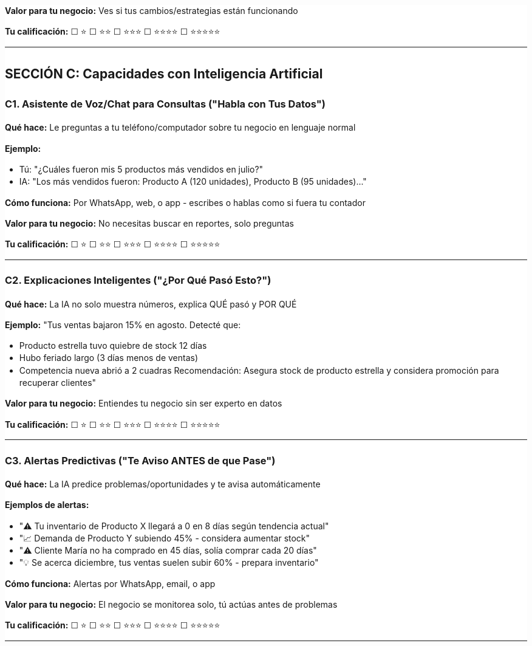 **Valor para tu negocio:** Ves si tus cambios/estrategias están funcionando

**Tu calificación:** ☐ ⭐ ☐ ⭐⭐ ☐ ⭐⭐⭐ ☐ ⭐⭐⭐⭐ ☐ ⭐⭐⭐⭐⭐

---

## SECCIÓN C: Capacidades con Inteligencia Artificial

### C1. Asistente de Voz/Chat para Consultas ("Habla con Tus Datos")
**Qué hace:** Le preguntas a tu teléfono/computador sobre tu negocio en lenguaje normal

**Ejemplo:** 
- Tú: "¿Cuáles fueron mis 5 productos más vendidos en julio?"
- IA: "Los más vendidos fueron: Producto A (120 unidades), Producto B (95 unidades)..."

**Cómo funciona:** Por WhatsApp, web, o app - escribes o hablas como si fuera tu contador

**Valor para tu negocio:** No necesitas buscar en reportes, solo preguntas

**Tu calificación:** ☐ ⭐ ☐ ⭐⭐ ☐ ⭐⭐⭐ ☐ ⭐⭐⭐⭐ ☐ ⭐⭐⭐⭐⭐

---

### C2. Explicaciones Inteligentes ("¿Por Qué Pasó Esto?")
**Qué hace:** La IA no solo muestra números, explica QUÉ pasó y POR QUÉ

**Ejemplo:** 
"Tus ventas bajaron 15% en agosto. Detecté que:
- Producto estrella tuvo quiebre de stock 12 días
- Hubo feriado largo (3 días menos de ventas)
- Competencia nueva abrió a 2 cuadras
Recomendación: Asegura stock de producto estrella y considera promoción para recuperar clientes"

**Valor para tu negocio:** Entiendes tu negocio sin ser experto en datos

**Tu calificación:** ☐ ⭐ ☐ ⭐⭐ ☐ ⭐⭐⭐ ☐ ⭐⭐⭐⭐ ☐ ⭐⭐⭐⭐⭐

---

### C3. Alertas Predictivas ("Te Aviso ANTES de que Pase")
**Qué hace:** La IA predice problemas/oportunidades y te avisa automáticamente

**Ejemplos de alertas:**
- "⚠️ Tu inventario de Producto X llegará a 0 en 8 días según tendencia actual"
- "📈 Demanda de Producto Y subiendo 45% - considera aumentar stock"
- "⚠️ Cliente María no ha comprado en 45 días, solía comprar cada 20 días"
- "💡 Se acerca diciembre, tus ventas suelen subir 60% - prepara inventario"

**Cómo funciona:** Alertas por WhatsApp, email, o app

**Valor para tu negocio:** El negocio se monitorea solo, tú actúas antes de problemas

**Tu calificación:** ☐ ⭐ ☐ ⭐⭐ ☐ ⭐⭐⭐ ☐ ⭐⭐⭐⭐ ☐ ⭐⭐⭐⭐⭐

---
